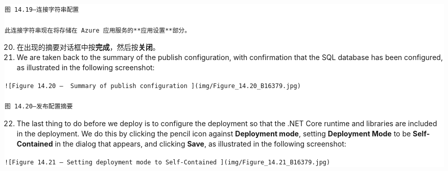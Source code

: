     图 14.19–连接字符串配置

    此连接字符串现在将存储在 Azure 应用服务的**应用设置**部分。

20.  在出现的摘要对话框中按**完成**，然后按**关闭**。
21.  We are taken back to the summary of the publish configuration, with confirmation that the SQL database has been configured, as illustrated in the following screenshot:

    ![Figure 14.20 –  Summary of publish configuration ](img/Figure_14.20_B16379.jpg)

    图 14.20–发布配置摘要

22.  The last thing to do before we deploy is to configure the deployment so that the .NET Core runtime and libraries are included in the deployment. We do this by clicking the pencil icon against **Deployment mode**, setting **Deployment Mode** to be **Self-Contained** in the dialog that appears, and clicking **Save**, as illustrated in the following screenshot:

    ![Figure 14.21 – Setting deployment mode to Self-Contained ](img/Figure_14.21_B16379.jpg)
